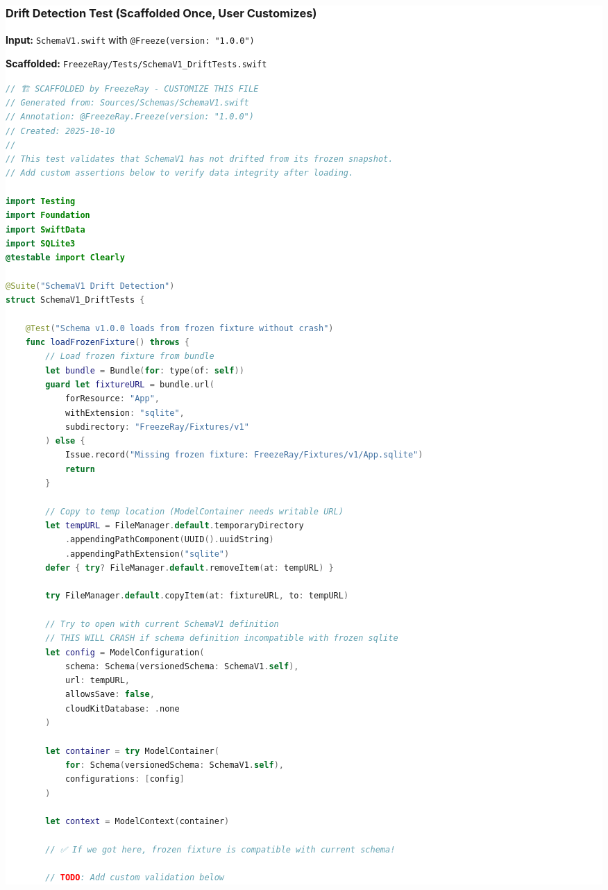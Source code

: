 ### Drift Detection Test (Scaffolded Once, User Customizes)

**Input:** `SchemaV1.swift` with `@Freeze(version: "1.0.0")`

**Scaffolded:** `FreezeRay/Tests/SchemaV1_DriftTests.swift`

```swift
// 🏗️ SCAFFOLDED by FreezeRay - CUSTOMIZE THIS FILE
// Generated from: Sources/Schemas/SchemaV1.swift
// Annotation: @FreezeRay.Freeze(version: "1.0.0")
// Created: 2025-10-10
//
// This test validates that SchemaV1 has not drifted from its frozen snapshot.
// Add custom assertions below to verify data integrity after loading.

import Testing
import Foundation
import SwiftData
import SQLite3
@testable import Clearly

@Suite("SchemaV1 Drift Detection")
struct SchemaV1_DriftTests {

    @Test("Schema v1.0.0 loads from frozen fixture without crash")
    func loadFrozenFixture() throws {
        // Load frozen fixture from bundle
        let bundle = Bundle(for: type(of: self))
        guard let fixtureURL = bundle.url(
            forResource: "App",
            withExtension: "sqlite",
            subdirectory: "FreezeRay/Fixtures/v1"
        ) else {
            Issue.record("Missing frozen fixture: FreezeRay/Fixtures/v1/App.sqlite")
            return
        }

        // Copy to temp location (ModelContainer needs writable URL)
        let tempURL = FileManager.default.temporaryDirectory
            .appendingPathComponent(UUID().uuidString)
            .appendingPathExtension("sqlite")
        defer { try? FileManager.default.removeItem(at: tempURL) }

        try FileManager.default.copyItem(at: fixtureURL, to: tempURL)

        // Try to open with current SchemaV1 definition
        // THIS WILL CRASH if schema definition incompatible with frozen sqlite
        let config = ModelConfiguration(
            schema: Schema(versionedSchema: SchemaV1.self),
            url: tempURL,
            allowsSave: false,
            cloudKitDatabase: .none
        )

        let container = try ModelContainer(
            for: Schema(versionedSchema: SchemaV1.self),
            configurations: [config]
        )

        let context = ModelContext(container)

        // ✅ If we got here, frozen fixture is compatible with current schema!

        // TODO: Add custom validation below
```